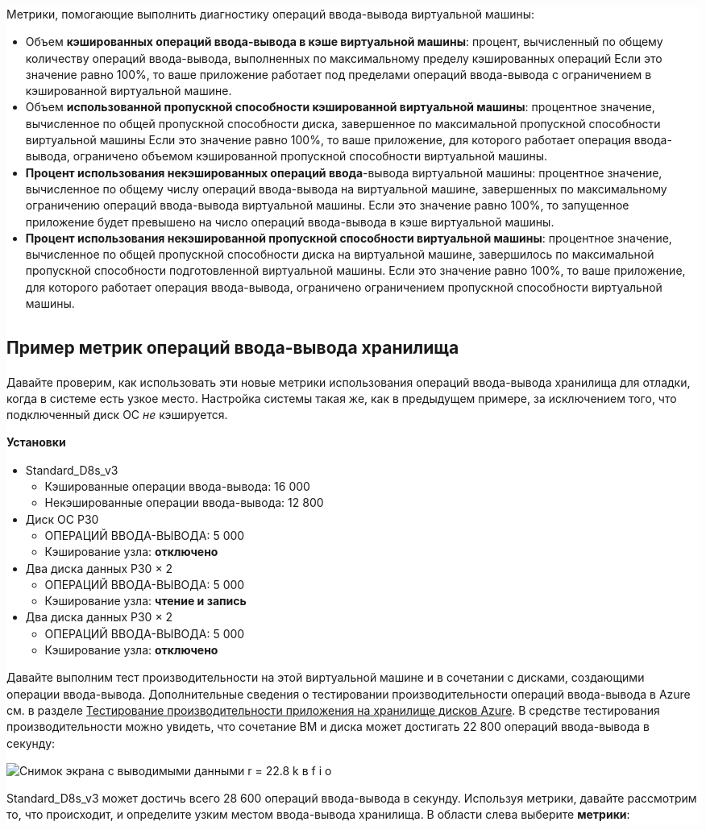 Метрики, помогающие выполнить диагностику операций ввода-вывода виртуальной машины:

- Объем **кэшированных операций ввода-вывода в кэше виртуальной машины**: процент, вычисленный по общему количеству операций ввода-вывода, выполненных по максимальному пределу кэшированных операций Если это значение равно 100%, то ваше приложение работает под пределами операций ввода-вывода с ограничением в кэшированной виртуальной машине.
- Объем **использованной пропускной способности кэшированной виртуальной машины**: процентное значение, вычисленное по общей пропускной способности диска, завершенное по максимальной пропускной способности виртуальной машины Если это значение равно 100%, то ваше приложение, для которого работает операция ввода-вывода, ограничено объемом кэшированной пропускной способности виртуальной машины.
- **Процент использования некэшированных операций ввода**-вывода виртуальной машины: процентное значение, вычисленное по общему числу операций ввода-вывода на виртуальной машине, завершенных по максимальному ограничению операций ввода-вывода виртуальной машины. Если это значение равно 100%, то запущенное приложение будет превышено на число операций ввода-вывода в кэше виртуальной машины.
- **Процент использования некэшированной пропускной способности виртуальной машины**: процентное значение, вычисленное по общей пропускной способности диска на виртуальной машине, завершилось по максимальной пропускной способности подготовленной виртуальной машины. Если это значение равно 100%, то ваше приложение, для которого работает операция ввода-вывода, ограничено ограничением пропускной способности виртуальной машины.

## <a name="storage-io-metrics-example"></a>Пример метрик операций ввода-вывода хранилища

Давайте проверим, как использовать эти новые метрики использования операций ввода-вывода хранилища для отладки, когда в системе есть узкое место. Настройка системы такая же, как в предыдущем примере, за исключением того, что подключенный диск ОС *не* кэшируется.

**Установки**

- Standard_D8s_v3
  - Кэшированные операции ввода-вывода: 16 000
  - Некэшированные операции ввода-вывода: 12 800
- Диск ОС P30
  - ОПЕРАЦИЙ ВВОДА-ВЫВОДА: 5 000
  - Кэширование узла: **отключено**
- Два диска данных P30 × 2
  - ОПЕРАЦИЙ ВВОДА-ВЫВОДА: 5 000
  - Кэширование узла: **чтение и запись**
- Два диска данных P30 × 2
  - ОПЕРАЦИЙ ВВОДА-ВЫВОДА: 5 000
  - Кэширование узла: **отключено**

Давайте выполним тест производительности на этой виртуальной машине и в сочетании с дисками, создающими операции ввода-вывода. Дополнительные сведения о тестировании производительности операций ввода-вывода в Azure см. в разделе [Тестирование производительности приложения на хранилище дисков Azure](disks-benchmarks.md). В средстве тестирования производительности можно увидеть, что сочетание ВМ и диска может достигать 22 800 операций ввода-вывода в секунду:

![Снимок экрана с выводимыми данными r = 22.8 k в f i o](media/disks-metrics/utilization-metrics-example/fio-output.jpg)



Standard_D8s_v3 может достичь всего 28 600 операций ввода-вывода в секунду. Используя метрики, давайте рассмотрим то, что происходит, и определите узким местом ввода-вывода хранилища. В области слева выберите **метрики**:

